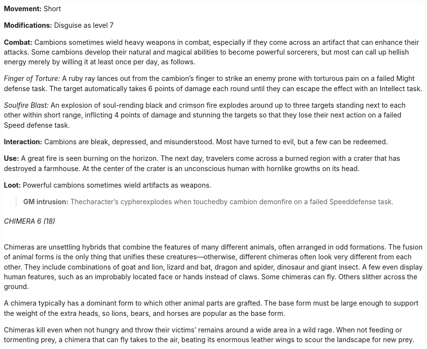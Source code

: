 
**Movement:** Short



**Modifications:** Disguise as level 7



**Combat:** Cambions sometimes wield heavy weapons in combat, especially if they come across an artifact that can enhance their attacks. Some cambions develop their natural and magical abilities to become powerful sorcerers, but most can call up hellish energy merely by willing it at least once per day, as follows.



_Finger of Torture:_ A ruby ray lances out from the cambion’s finger to strike an enemy prone with torturous pain on a failed Might defense task. The target automatically takes 6 points of damage each round until they can escape the effect with an Intellect task.



_Soulfire Blast:_ An explosion of soul-rending black and crimson fire explodes around up to three targets standing next to each other within short range, inflicting 4 points of damage and stunning the targets so that they lose their next action on a failed Speed defense task.



**Interaction:** Cambions are bleak, depressed, and misunderstood. Most have turned to evil, but a few can be redeemed.



**Use:** A great fire is seen burning on the horizon. The next day, travelers come across a burned region with a crater that has destroyed a farmhouse. At the center of the crater is an unconscious human with hornlike growths on its head.



**Loot:** Powerful cambions sometimes wield artifacts as weapons.



> **GM intrusion:** Thecharacter’s cypherexplodes when touchedby cambion demonfire on a failed Speeddefense task.

###### CHIMERA 6 (18)



Chimeras are unsettling hybrids that combine the features of many different animals, often arranged in odd formations. The fusion of animal forms is the only thing that unifies these creatures—otherwise, different chimeras often look very different from each other. They include combinations of goat and lion, lizard and bat, dragon and spider, dinosaur and giant insect. A few even display human features, such as an improbably located face or hands instead of claws. Some chimeras can fly. Others slither across the ground.



A chimera typically has a dominant form to which other animal parts are grafted. The base form must be large enough to support the weight of the extra heads, so lions, bears, and horses are popular as the base form.



Chimeras kill even when not hungry and throw their victims’ remains around a wide area in a wild rage. When not feeding or tormenting prey, a chimera that can fly takes to the air, beating its enormous leather wings to scour the landscape for new prey.
